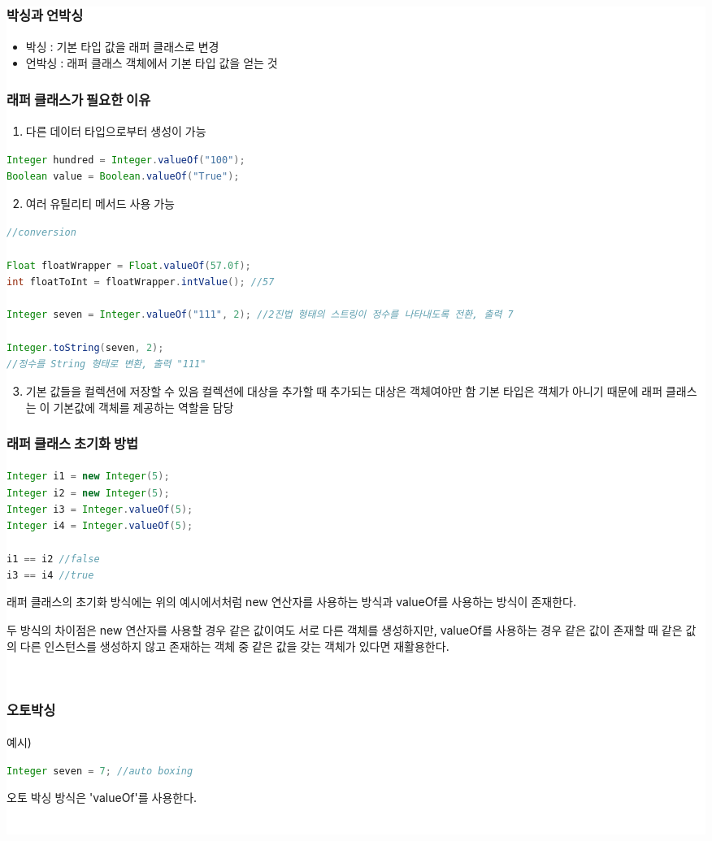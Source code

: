 ### 박싱과 언박싱
- 박싱 : 기본 타입 값을 래퍼 클래스로 변경
- 언박싱 : 래퍼 클래스 객체에서 기본 타입 값을 얻는 것


### 래퍼 클래스가 필요한 이유
1. 다른 데이터 타입으로부터 생성이 가능

```java
Integer hundred = Integer.valueOf("100");
Boolean value = Boolean.valueOf("True");
```

2. 여러 유틸리티 메서드 사용 가능
```java
//conversion

Float floatWrapper = Float.valueOf(57.0f);
int floatToInt = floatWrapper.intValue(); //57

Integer seven = Integer.valueOf("111", 2); //2진법 형태의 스트링이 정수를 나타내도록 전환, 출력 7

Integer.toString(seven, 2);
//정수를 String 형태로 변환, 출력 "111"
```

3. 기본 값들을 컬렉션에 저장할 수 있음
컬렉션에 대상을 추가할 때 추가되는 대상은 객체여야만 함
기본 타입은 객체가 아니기 때문에 래퍼 클래스는 이 기본값에 객체를 제공하는 역할을 담당


### 래퍼 클래스 초기화 방법
```java
Integer i1 = new Integer(5);
Integer i2 = new Integer(5);
Integer i3 = Integer.valueOf(5);
Integer i4 = Integer.valueOf(5);

i1 == i2 //false
i3 == i4 //true
```
래퍼 클래스의 초기화 방식에는 위의 예시에서처럼 new 연산자를 사용하는 방식과 valueOf를 사용하는 방식이 존재한다.

두 방식의 차이점은 new 연산자를 사용할 경우 같은 값이여도 서로 다른 객체를 생성하지만, valueOf를 사용하는 경우 같은 값이 존재할 때 같은 값의 다른 인스턴스를 생성하지 않고 존재하는 객체 중 같은 값을 갖는 객체가 있다면 재활용한다.

<br>

### 오토박싱
예시)
```java
Integer seven = 7; //auto boxing
```
오토 박싱 방식은 'valueOf'를 사용한다.

<br>


